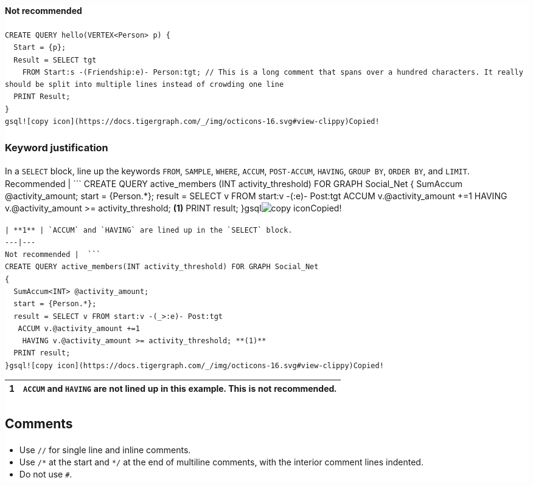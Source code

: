 #### [](https://docs.tigergraph.com/gsql-ref/3.6/appendix/gsql-style-guide#_not_recommended)Not recommended
```
CREATE QUERY hello(VERTEX<Person> p) {
  Start = {p};
  Result = SELECT tgt
    FROM Start:s -(Friendship:e)- Person:tgt; // This is a long comment that spans over a hundred characters. It really should be split into multiple lines instead of crowding one line
  PRINT Result;
}
gsql![copy icon](https://docs.tigergraph.com/_/img/octicons-16.svg#view-clippy)Copied!

```

### [](https://docs.tigergraph.com/gsql-ref/3.6/appendix/gsql-style-guide#_keyword_justification)Keyword justification
In a `SELECT` block, line up the keywords `FROM`, `SAMPLE`, `WHERE`, `ACCUM`, `POST-ACCUM`, `HAVING`, `GROUP BY`, `ORDER BY`, and `LIMIT`.
Recommended |  ```
CREATE QUERY active_members (INT activity_threshold) FOR GRAPH Social_Net {
  SumAccum<INT> @activity_amount;
  start = {Person.*};
  result = SELECT v FROM start:v -(:e)- Post:tgt
    ACCUM v.@activity_amount +=1
    HAVING v.@activity_amount >= activity_threshold; **(1)**
  PRINT result;
}gsql![copy icon](https://docs.tigergraph.com/_/img/octicons-16.svg#view-clippy)Copied!
```
| **1** | `ACCUM` and `HAVING` are lined up in the `SELECT` block.  
---|---  
Not recommended |  ```
CREATE QUERY active_members(INT activity_threshold) FOR GRAPH Social_Net
{
  SumAccum<INT> @activity_amount;
  start = {Person.*};
  result = SELECT v FROM start:v -(_>:e)- Post:tgt
   ACCUM v.@activity_amount +=1
    HAVING v.@activity_amount >= activity_threshold; **(1)**
  PRINT result;
}gsql![copy icon](https://docs.tigergraph.com/_/img/octicons-16.svg#view-clippy)Copied!
```
| **1** | `ACCUM` and `HAVING` are not lined up in this example. This is not recommended.  
---|---  
## [](https://docs.tigergraph.com/gsql-ref/3.6/appendix/gsql-style-guide#_comments)Comments
  * Use `//` for single line and inline comments.
  * Use `/*` at the start and `*/` at the end of multiline comments, with the interior comment lines indented.
  * Do not use `#`.
